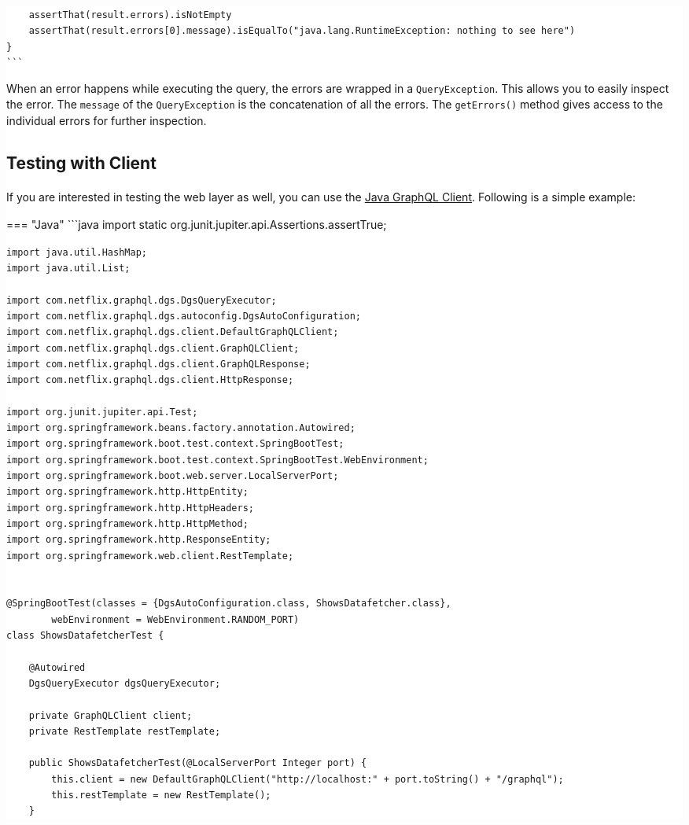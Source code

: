         assertThat(result.errors).isNotEmpty
        assertThat(result.errors[0].message).isEqualTo("java.lang.RuntimeException: nothing to see here")
    }
    ```

When an error happens while executing the query, the errors are wrapped in a `QueryException`.
This allows you to easily inspect the error.
The `message` of the `QueryException` is the concatenation of all the errors.
The `getErrors()` method gives access to the individual errors for further inspection.

## Testing with Client

If you are interested in testing the web layer as well, you can use the [Java GraphQL Client](advanced/java-client.md).
Following is a simple example:

=== "Java"
    ```java
    import static org.junit.jupiter.api.Assertions.assertTrue;

    import java.util.HashMap;
    import java.util.List;

    import com.netflix.graphql.dgs.DgsQueryExecutor;
    import com.netflix.graphql.dgs.autoconfig.DgsAutoConfiguration;
    import com.netflix.graphql.dgs.client.DefaultGraphQLClient;
    import com.netflix.graphql.dgs.client.GraphQLClient;
    import com.netflix.graphql.dgs.client.GraphQLResponse;
    import com.netflix.graphql.dgs.client.HttpResponse;

    import org.junit.jupiter.api.Test;
    import org.springframework.beans.factory.annotation.Autowired;
    import org.springframework.boot.test.context.SpringBootTest;
    import org.springframework.boot.test.context.SpringBootTest.WebEnvironment;
    import org.springframework.boot.web.server.LocalServerPort;
    import org.springframework.http.HttpEntity;
    import org.springframework.http.HttpHeaders;
    import org.springframework.http.HttpMethod;
    import org.springframework.http.ResponseEntity;
    import org.springframework.web.client.RestTemplate;


    @SpringBootTest(classes = {DgsAutoConfiguration.class, ShowsDatafetcher.class},
            webEnvironment = WebEnvironment.RANDOM_PORT)
    class ShowsDatafetcherTest {

        @Autowired
        DgsQueryExecutor dgsQueryExecutor;

        private GraphQLClient client;
        private RestTemplate restTemplate;

        public ShowsDatafetcherTest(@LocalServerPort Integer port) {
            this.client = new DefaultGraphQLClient("http://localhost:" + port.toString() + "/graphql");
            this.restTemplate = new RestTemplate();
        }
